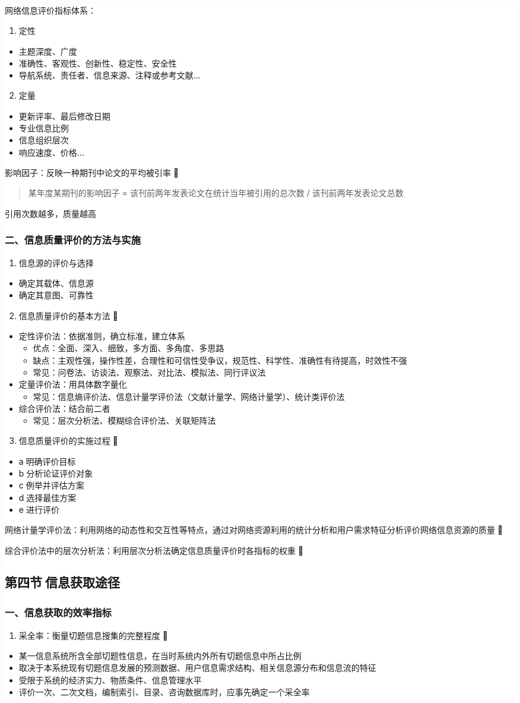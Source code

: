 网络信息评价指标体系：

1. 定性
  - 主题深度、广度
  - 准确性、客观性、创新性、稳定性、安全性
  - 导航系统、责任者、信息来源、注释或参考文献...

2. 定量
  - 更新评率、最后修改日期
  - 专业信息比例
  - 信息组织层次
  - 响应速度、价格...

影响因子：反映一种期刊中论文的平均被引率 🎯

> 某年度某期刊的影响因子 = 该刊前两年发表论文在统计当年被引用的总次数 / 该刊前两年发表论文总数

引用次数越多，质量越高

### 二、信息质量评价的方法与实施

1. 信息源的评价与选择
  - 确定其载体、信息源
  - 确定其意图、可靠性

2. 信息质量评价的基本方法 🎯
  - 定性评价法：依据准则，确立标准，建立体系
    - 优点：全面、深入、细致，多方面、多角度、多思路
    - 缺点：主观性强，操作性差，合理性和可信性受争议，规范性、科学性、准确性有待提高，时效性不强
    - 常见：问卷法、访谈法、观察法、对比法、模拟法、同行评议法
  - 定量评价法：用具体数字量化
    - 常见：信息熵评价法、信息计量学评价法（文献计量学、网络计量学）、统计类评价法
  - 综合评价法：结合前二者
    - 常见：层次分析法、模糊综合评价法、关联矩阵法

3. 信息质量评价的实施过程 🎯
  - a 明确评价目标
  - b 分析论证评价对象
  - c 例举并评估方案
  - d 选择最佳方案
  - e 进行评价

网络计量学评价法：利用网络的动态性和交互性等特点，通过对网络资源利用的统计分析和用户需求特征分析评价网络信息资源的质量 🎯

综合评价法中的层次分析法：利用层次分析法确定信息质量评价时各指标的权重 🎯

## 第四节 信息获取途径

### 一、信息获取的效率指标

1. 采全率：衡量切题信息搜集的完整程度 🎯
  - 某一信息系统所含全部切题性信息，在当时系统内外所有切题信息中所占比例
  - 取决于本系统现有切题信息发展的预测数据、用户信息需求结构、相关信息源分布和信息流的特征
  - 受限于系统的经济实力、物质条件、信息管理水平
  - 评价一次、二次文档，编制索引、目录、咨询数据库时，应事先确定一个采全率

